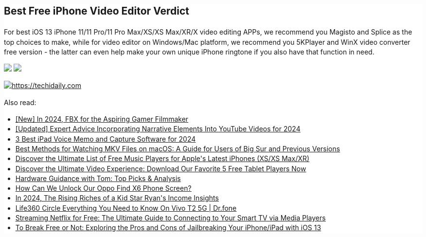 ## Best Free iPhone Video Editor Verdict

For best iOS 13 iPhone 11/11 Pro/11 Pro Max/XS/XS Max/XR/X video editing APPs, we recommend you Magisto and Splice as the top choices to make, while for video editor on Windows/Mac platform, we recommend you 5KPlayer and WinX video converter free version - the latter can even help make your own unique iPhone ringtone if you also have that function in need.

[![](https://www.5kplayer.com/video-music-player/../button/freedownwhitewin.png)](https://tools.techidaily.com/5kplayer/products/) [![](https://www.5kplayer.com/video-music-player/../button/freedownbackmac.png)](https://tools.techidaily.com/5kplayer/products/)


<a href="https://appsumo.8odi.net/c/5597632/2049363/7443" target="_top" id="2049363">
  <img src="//a.impactradius-go.com/display-ad/7443-2049363" border="0" alt="https://techidaily.com" width="728" height="90"/>
</a>
<img height="0" width="0" src="https://appsumo.8odi.net/i/5597632/2049363/7443" style="position:absolute;visibility:hidden;" border="0" />


<ins class="adsbygoogle"
     style="display:block"
     data-ad-format="autorelaxed"
     data-ad-client="ca-pub-7571918770474297"
     data-ad-slot="1223367746"></ins>

<ins class="adsbygoogle"
     style="display:block"
     data-ad-client="ca-pub-7571918770474297"
     data-ad-slot="8358498916"
     data-ad-format="auto"
     data-full-width-responsive="true"></ins>

<span class="atpl-alsoreadstyle">Also read:</span>
<div><ul>
<li><a href="https://digital-screen-recording.techidaily.com/new-in-2024-fbx-for-the-aspiring-gamer-filmmaker/"><u>[New] In 2024, FBX for the Aspiring Gamer Filmmaker</u></a></li>
<li><a href="https://facebook-video-share.techidaily.com/updated-expert-advice-incorporating-narrative-elements-into-youtube-videos-for-2024/"><u>[Updated] Expert Advice Incorporating Narrative Elements Into YouTube Videos for 2024</u></a></li>
<li><a href="https://remote-screen-capture.techidaily.com/3-best-ipad-voice-memo-and-capture-software-for-2024/"><u>3 Best iPad Voice Memo and Capture Software for 2024</u></a></li>
<li><a href="https://media-tips.techidaily.com/best-methods-for-watching-mkv-files-on-macos-a-guide-for-users-of-big-sur-and-previous-versions/"><u>Best Methods for Watching MKV Files on macOS: A Guide for Users of Big Sur and Previous Versions</u></a></li>
<li><a href="https://media-tips.techidaily.com/discover-the-ultimate-list-of-free-music-players-for-apples-latest-iphones-xsxs-maxxr/"><u>Discover the Ultimate List of Free Music Players for Apple's Latest iPhones (XS/XS Max/XR)</u></a></li>
<li><a href="https://media-tips.techidaily.com/discover-the-ultimate-video-experience-download-our-favorite-5-free-tablet-players-now/"><u>Discover the Ultimate Video Experience: Download Our Favorite 5 Free Tablet Players Now</u></a></li>
<li><a href="https://hardware-tips.techidaily.com/hardware-guidance-with-tom-top-picks-and-analysis/"><u>Hardware Guidance with Tom: Top Picks & Analysis</u></a></li>
<li><a href="https://easy-unlock-android.techidaily.com/how-can-we-unlock-our-oppo-find-x6-phone-screen-by-drfone-android/"><u>How Can We Unlock Our Oppo Find X6 Phone Screen?</u></a></li>
<li><a href="https://youtube-sure.techidaily.com/24-the-rising-riches-of-a-kid-star-ryans-income-insights/"><u>In 2024, The Rising Riches of a Kid Star Ryan's Income Insights</u></a></li>
<li><a href="https://fake-location.techidaily.com/life360-circle-everything-you-need-to-know-on-vivo-t2-5g-drfone-by-drfone-virtual-android/"><u>Life360 Circle Everything You Need to Know On Vivo T2 5G | Dr.fone</u></a></li>
<li><a href="https://media-tips.techidaily.com/streaming-netflix-for-free-the-ultimate-guide-to-connecting-to-your-smart-tv-via-media-players/"><u>Streaming Netflix for Free: The Ultimate Guide to Connecting to Your Smart TV via Media Players</u></a></li>
<li><a href="https://media-tips.techidaily.com/to-break-free-or-not-exploring-the-pros-and-cons-of-jailbreaking-your-iphoneipad-with-ios-13/"><u>To Break Free or Not: Exploring the Pros and Cons of Jailbreaking Your iPhone/iPad with iOS 13</u></a></li>